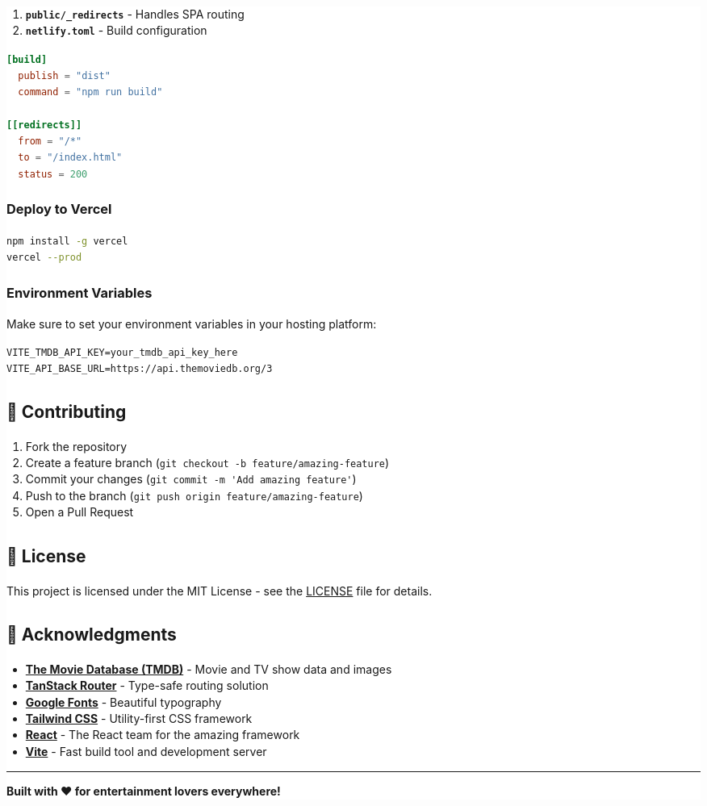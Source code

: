 1. **`public/_redirects`** - Handles SPA routing
2. **`netlify.toml`** - Build configuration

```toml
[build]
  publish = "dist"
  command = "npm run build"

[[redirects]]
  from = "/*"
  to = "/index.html"
  status = 200
```

### Deploy to Vercel
```bash
npm install -g vercel
vercel --prod
```

### Environment Variables
Make sure to set your environment variables in your hosting platform:
```env
VITE_TMDB_API_KEY=your_tmdb_api_key_here
VITE_API_BASE_URL=https://api.themoviedb.org/3
```

## 🤝 Contributing

1. Fork the repository
2. Create a feature branch (`git checkout -b feature/amazing-feature`)
3. Commit your changes (`git commit -m 'Add amazing feature'`)
4. Push to the branch (`git push origin feature/amazing-feature`)
5. Open a Pull Request

## 📄 License

This project is licensed under the MIT License - see the [LICENSE](LICENSE) file for details.

## 🙏 Acknowledgments

- **[The Movie Database (TMDB)](https://www.themoviedb.org/)** - Movie and TV show data and images
- **[TanStack Router](https://tanstack.com/router)** - Type-safe routing solution
- **[Google Fonts](https://fonts.google.com/)** - Beautiful typography
- **[Tailwind CSS](https://tailwindcss.com/)** - Utility-first CSS framework
- **[React](https://reactjs.org/)** - The React team for the amazing framework
- **[Vite](https://vitejs.dev/)** - Fast build tool and development server

---

**Built with ❤️ for entertainment lovers everywhere!**
